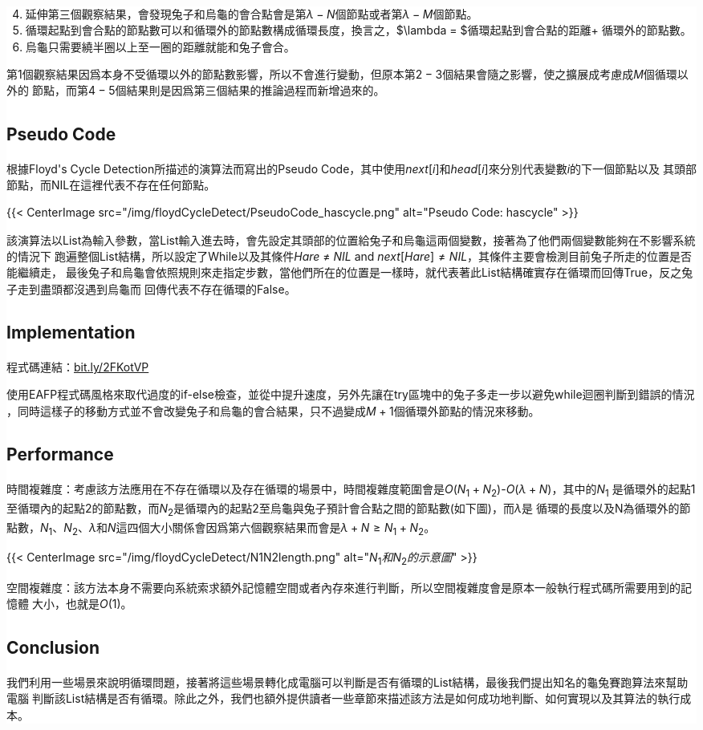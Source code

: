 4. 延伸第三個觀察結果，會發現兔子和烏龜的會合點會是第$\lambda-N$個節點或者第$\lambda-M$個節點。  
5. 循環起點到會合點的節點數可以和循環外的節點數構成循環長度，換言之，$\lambda = $循環起點到會合點的距離+ 循環外的節點數。  
6. 烏龜只需要繞半圈以上至一圈的距離就能和兔子會合。  

第$1$個觀察結果因爲本身不受循環以外的節點數影響，所以不會進行變動，但原本第$2-3$個結果會隨之影響，使之擴展成考慮成$M$個循環以外的
節點，而第$4-5$個結果則是因爲第三個結果的推論過程而新增過來的。

## Pseudo Code

根據Floyd's Cycle Detection所描述的演算法而寫出的Pseudo Code，其中使用$next[i]$和$head[i]$來分別代表變數$i$的下一個節點以及
其頭部節點，而NIL在這裡代表不存在任何節點。

{{< CenterImage
src="/img/floydCycleDetect/PseudoCode_hascycle.png"
alt="Pseudo Code: hascycle" >}}


該演算法以List為輸入參數，當List輸入進去時，會先設定其頭部的位置給兔子和烏龜這兩個變數，接著為了他們兩個變數能夠在不影響系統的情況下
跑遍整個List結構，所以設定了While以及其條件$Hare\ \neq\ NIL$ and  $next[Hare] \neq NIL$，其條件主要會檢測目前兔子所走的位置是否能繼續走，
最後兔子和烏龜會依照規則來走指定步數，當他們所在的位置是一樣時，就代表著此List結構確實存在循環而回傳True，反之兔子走到盡頭都沒遇到烏龜而
回傳代表不存在循環的False。

## Implementation
程式碼連結：[bit.ly/2FKotVP](http://bit.ly/2FKotVP)  
	
使用EAFP程式碼風格來取代過度的if-else檢查，並從中提升速度，另外先讓在try區塊中的兔子多走一步以避免while迴圈判斷到錯誤的情況
，同時這樣子的移動方式並不會改變兔子和烏龜的會合結果，只不過變成$M+1$個循環外節點的情況來移動。

## Performance

時間複雜度：考慮該方法應用在不存在循環以及存在循環的場景中，時間複雜度範圍會是$O(N_1+N_2)$-$O(\lambda+N)$，其中的$N_1$
是循環外的起點1至循環內的起點2的節點數，而$N_2$是循環內的起點2至烏龜與兔子預計會合點之間的節點數(如下圖)，而$\lambda$是
循環的長度以及N為循環外的節點數，$N_1$、$N_2$、$\lambda$和$N$這四個大小關係會因爲第六個觀察結果而會是$\lambda+N≥N_1+N_2$。

{{< CenterImage
src="/img/floydCycleDetect/N1N2length.png"
alt="$N_1和N_2的示意圖$" >}}

空間複雜度：該方法本身不需要向系統索求額外記憶體空間或者內存來進行判斷，所以空間複雜度會是原本一般執行程式碼所需要用到的記憶體
大小，也就是$O(1)$。

## Conclusion
我們利用一些場景來說明循環問題，接著將這些場景轉化成電腦可以判斷是否有循環的List結構，最後我們提出知名的龜兔賽跑算法來幫助電腦
判斷該List結構是否有循環。除此之外，我們也額外提供讀者一些章節來描述該方法是如何成功地判斷、如何實現以及其算法的執行成本。
